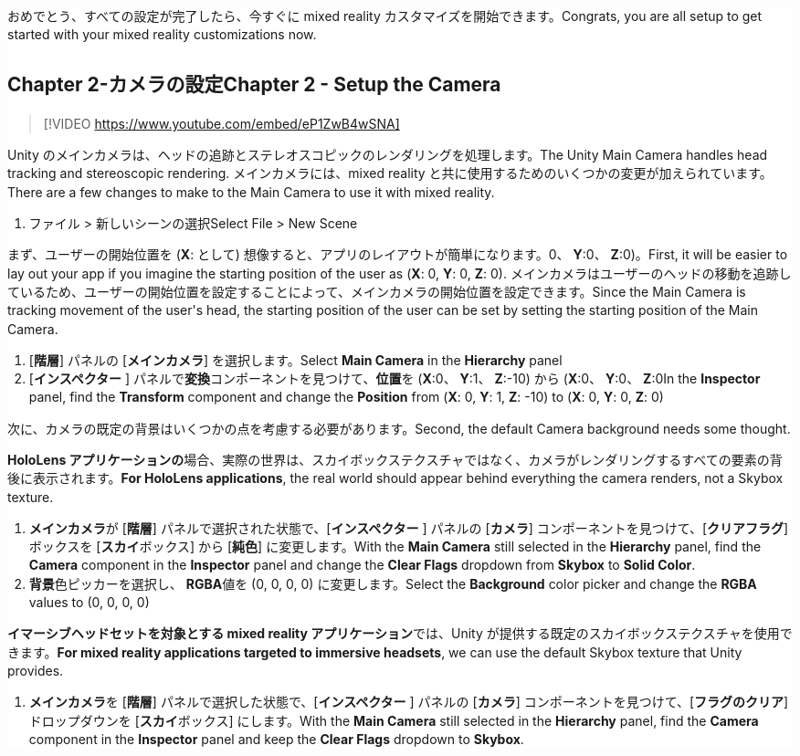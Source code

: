 <span data-ttu-id="3a760-132">おめでとう、すべての設定が完了したら、今すぐに mixed reality カスタマイズを開始できます。</span><span class="sxs-lookup"><span data-stu-id="3a760-132">Congrats, you are all setup to get started with your mixed reality customizations now.</span></span>

## <a name="chapter-2---setup-the-camera"></a><span data-ttu-id="3a760-133">Chapter 2-カメラの設定</span><span class="sxs-lookup"><span data-stu-id="3a760-133">Chapter 2 - Setup the Camera</span></span>

>[!VIDEO https://www.youtube.com/embed/eP1ZwB4wSNA]

<span data-ttu-id="3a760-134">Unity のメインカメラは、ヘッドの追跡とステレオスコピックのレンダリングを処理します。</span><span class="sxs-lookup"><span data-stu-id="3a760-134">The Unity Main Camera handles head tracking and stereoscopic rendering.</span></span> <span data-ttu-id="3a760-135">メインカメラには、mixed reality と共に使用するためのいくつかの変更が加えられています。</span><span class="sxs-lookup"><span data-stu-id="3a760-135">There are a few changes to make to the Main Camera to use it with mixed reality.</span></span>
1. <span data-ttu-id="3a760-136">ファイル > 新しいシーンの選択</span><span class="sxs-lookup"><span data-stu-id="3a760-136">Select File > New Scene</span></span>

<span data-ttu-id="3a760-137">まず、ユーザーの開始位置を (**X**: として) 想像すると、アプリのレイアウトが簡単になります。0、 **Y**:0、 **Z**:0)。</span><span class="sxs-lookup"><span data-stu-id="3a760-137">First, it will be easier to lay out your app if you imagine the starting position of the user as (**X**: 0, **Y**: 0, **Z**: 0).</span></span> <span data-ttu-id="3a760-138">メインカメラはユーザーのヘッドの移動を追跡しているため、ユーザーの開始位置を設定することによって、メインカメラの開始位置を設定できます。</span><span class="sxs-lookup"><span data-stu-id="3a760-138">Since the Main Camera is tracking movement of the user's head, the starting position of the user can be set by setting the starting position of the Main Camera.</span></span>
1. <span data-ttu-id="3a760-139">[**階層**] パネルの [**メインカメラ**] を選択します。</span><span class="sxs-lookup"><span data-stu-id="3a760-139">Select **Main Camera** in the **Hierarchy** panel</span></span>
2. <span data-ttu-id="3a760-140">[**インスペクター** ] パネルで**変換**コンポーネントを見つけて、**位置**を (**X**:0、 **Y**:1、 **Z**:-10) から (**X**:0、 **Y**:0、 **Z**:0</span><span class="sxs-lookup"><span data-stu-id="3a760-140">In the **Inspector** panel, find the **Transform** component and change the **Position** from (**X**: 0, **Y**: 1, **Z**: -10) to (**X**: 0, **Y**: 0, **Z**: 0)</span></span>

<span data-ttu-id="3a760-141">次に、カメラの既定の背景はいくつかの点を考慮する必要があります。</span><span class="sxs-lookup"><span data-stu-id="3a760-141">Second, the default Camera background needs some thought.</span></span>

<span data-ttu-id="3a760-142">**HoloLens アプリケーションの**場合、実際の世界は、スカイボックステクスチャではなく、カメラがレンダリングするすべての要素の背後に表示されます。</span><span class="sxs-lookup"><span data-stu-id="3a760-142">**For HoloLens applications**, the real world should appear behind everything the camera renders, not a Skybox texture.</span></span>
1. <span data-ttu-id="3a760-143">**メインカメラ**が [**階層**] パネルで選択された状態で、[**インスペクター** ] パネルの [**カメラ**] コンポーネントを見つけて、[**クリアフラグ**] ボックスを [**スカイ**ボックス] から [**純色**] に変更します。</span><span class="sxs-lookup"><span data-stu-id="3a760-143">With the **Main Camera** still selected in the **Hierarchy** panel, find the **Camera** component in the **Inspector** panel and change the **Clear Flags** dropdown from **Skybox** to **Solid Color**.</span></span>
2. <span data-ttu-id="3a760-144">**背景**色ピッカーを選択し、 **RGBA**値を (0, 0, 0, 0) に変更します。</span><span class="sxs-lookup"><span data-stu-id="3a760-144">Select the **Background** color picker and change the **RGBA** values to (0, 0, 0, 0)</span></span>

<span data-ttu-id="3a760-145">**イマーシブヘッドセットを対象とする mixed reality アプリケーション**では、Unity が提供する既定のスカイボックステクスチャを使用できます。</span><span class="sxs-lookup"><span data-stu-id="3a760-145">**For mixed reality applications targeted to immersive headsets**, we can use the default Skybox texture that Unity provides.</span></span>
1. <span data-ttu-id="3a760-146">**メインカメラ**を [**階層**] パネルで選択した状態で、[**インスペクター** ] パネルの [**カメラ**] コンポーネントを見つけて、[**フラグのクリア**] ドロップダウンを [**スカイ**ボックス] にします。</span><span class="sxs-lookup"><span data-stu-id="3a760-146">With the **Main Camera** still selected in the **Hierarchy** panel, find the **Camera** component in the **Inspector** panel and keep the **Clear Flags** dropdown to **Skybox**.</span></span>
